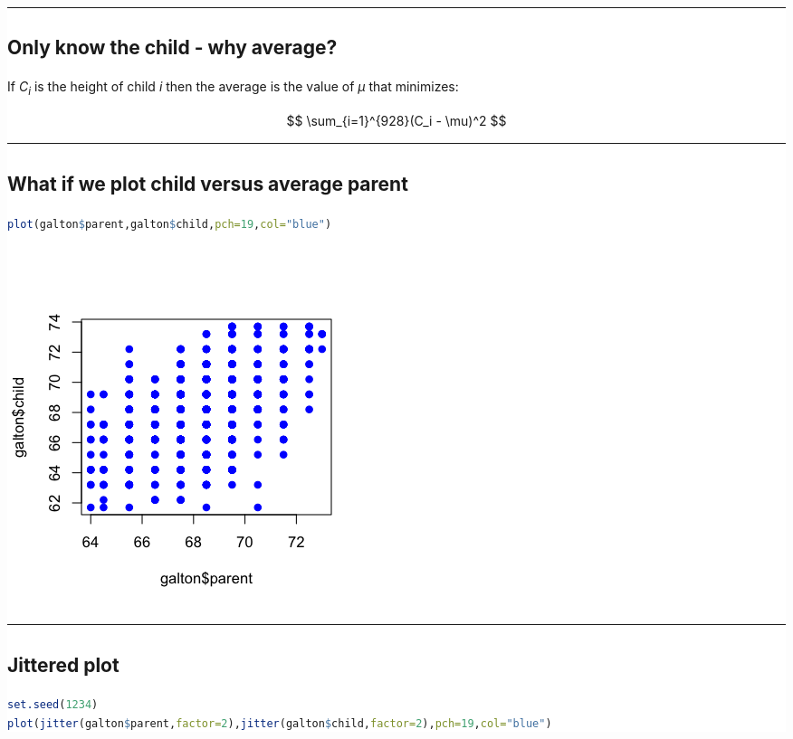 

---

## Only know the child  - why average?

If $C_i$ is the height of child $i$ then the average is the value of $\mu$ that minimizes:

$$ \sum_{i=1}^{928}(C_i - \mu)^2 $$

---

## What if we plot child versus average parent


```r
plot(galton$parent,galton$child,pch=19,col="blue")
```

<div class="rimage center"><img src="fig/unnamed-chunk-3.png" title="plot of chunk unnamed-chunk-3" alt="plot of chunk unnamed-chunk-3" class="plot" /></div>


---

## Jittered plot


```r
set.seed(1234)
plot(jitter(galton$parent,factor=2),jitter(galton$child,factor=2),pch=19,col="blue")
```
